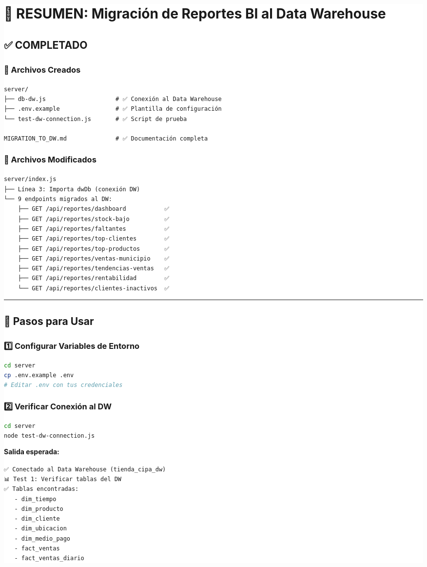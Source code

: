 # 🎯 RESUMEN: Migración de Reportes BI al Data Warehouse

## ✅ COMPLETADO

### 📁 Archivos Creados
```
server/
├── db-dw.js                    # ✅ Conexión al Data Warehouse
├── .env.example                # ✅ Plantilla de configuración
└── test-dw-connection.js       # ✅ Script de prueba

MIGRATION_TO_DW.md              # ✅ Documentación completa
```

### 🔄 Archivos Modificados
```
server/index.js
├── Línea 3: Importa dwDb (conexión DW)
└── 9 endpoints migrados al DW:
    ├── GET /api/reportes/dashboard           ✅
    ├── GET /api/reportes/stock-bajo          ✅
    ├── GET /api/reportes/faltantes           ✅
    ├── GET /api/reportes/top-clientes        ✅
    ├── GET /api/reportes/top-productos       ✅
    ├── GET /api/reportes/ventas-municipio    ✅
    ├── GET /api/reportes/tendencias-ventas   ✅
    ├── GET /api/reportes/rentabilidad        ✅
    └── GET /api/reportes/clientes-inactivos  ✅
```

---

## 🚀 Pasos para Usar

### 1️⃣ Configurar Variables de Entorno
```bash
cd server
cp .env.example .env
# Editar .env con tus credenciales
```

### 2️⃣ Verificar Conexión al DW
```bash
cd server
node test-dw-connection.js
```

**Salida esperada:**
```
✅ Conectado al Data Warehouse (tienda_cipa_dw)
📊 Test 1: Verificar tablas del DW
✅ Tablas encontradas:
   - dim_tiempo
   - dim_producto
   - dim_cliente
   - dim_ubicacion
   - dim_medio_pago
   - fact_ventas
   - fact_ventas_diario
```
